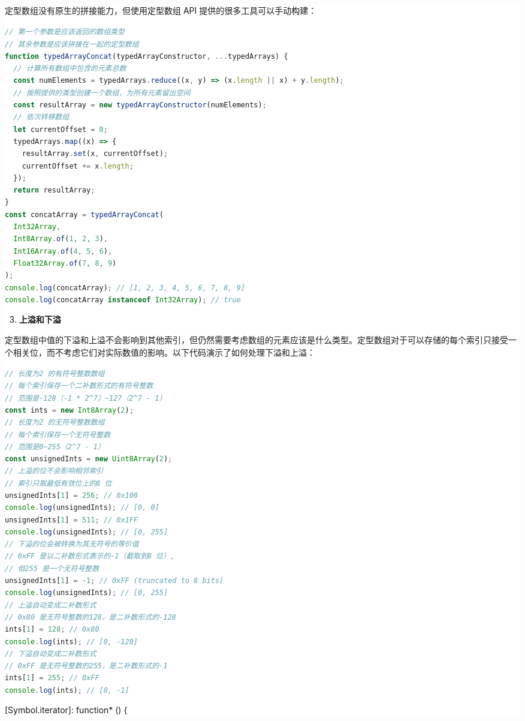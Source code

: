 定型数组没有原生的拼接能力，但使用定型数组 API 提供的很多工具可以手动构建：

```js
// 第一个参数是应该返回的数组类型
// 其余参数是应该拼接在一起的定型数组
function typedArrayConcat(typedArrayConstructor, ...typedArrays) {
  // 计算所有数组中包含的元素总数
  const numElements = typedArrays.reduce((x, y) => (x.length || x) + y.length);
  // 按照提供的类型创建一个数组，为所有元素留出空间
  const resultArray = new typedArrayConstructor(numElements);
  // 依次转移数组
  let currentOffset = 0;
  typedArrays.map((x) => {
    resultArray.set(x, currentOffset);
    currentOffset += x.length;
  });
  return resultArray;
}
const concatArray = typedArrayConcat(
  Int32Array,
  Int8Array.of(1, 2, 3),
  Int16Array.of(4, 5, 6),
  Float32Array.of(7, 8, 9)
);
console.log(concatArray); // [1, 2, 3, 4, 5, 6, 7, 8, 9]
console.log(concatArray instanceof Int32Array); // true
```

3. **上溢和下溢**

定型数组中值的下溢和上溢不会影响到其他索引，但仍然需要考虑数组的元素应该是什么类型。定型数组对于可以存储的每个索引只接受一个相关位，而不考虑它们对实际数值的影响。以下代码演示了如何处理下溢和上溢：

```js
// 长度为2 的有符号整数数组
// 每个索引保存一个二补数形式的有符号整数
// 范围是-128（-1 * 2^7）~127（2^7 - 1）
const ints = new Int8Array(2);
// 长度为2 的无符号整数数组
// 每个索引保存一个无符号整数
// 范围是0~255（2^7 - 1）
const unsignedInts = new Uint8Array(2);
// 上溢的位不会影响相邻索引
// 索引只取最低有效位上的8 位
unsignedInts[1] = 256; // 0x100
console.log(unsignedInts); // [0, 0]
unsignedInts[1] = 511; // 0x1FF
console.log(unsignedInts); // [0, 255]
// 下溢的位会被转换为其无符号的等价值
// 0xFF 是以二补数形式表示的-1（截取到8 位）,
// 但255 是一个无符号整数
unsignedInts[1] = -1; // 0xFF (truncated to 8 bits)
console.log(unsignedInts); // [0, 255]
// 上溢自动变成二补数形式
// 0x80 是无符号整数的128，是二补数形式的-128
ints[1] = 128; // 0x80
console.log(ints); // [0, -128]
// 下溢自动变成二补数形式
// 0xFF 是无符号整数的255，是二补数形式的-1
ints[1] = 255; // 0xFF
console.log(ints); // [0, -1]
```


  [Symbol.isConcatSpreadable]: true,
  [Symbol.iterator]: function* () {